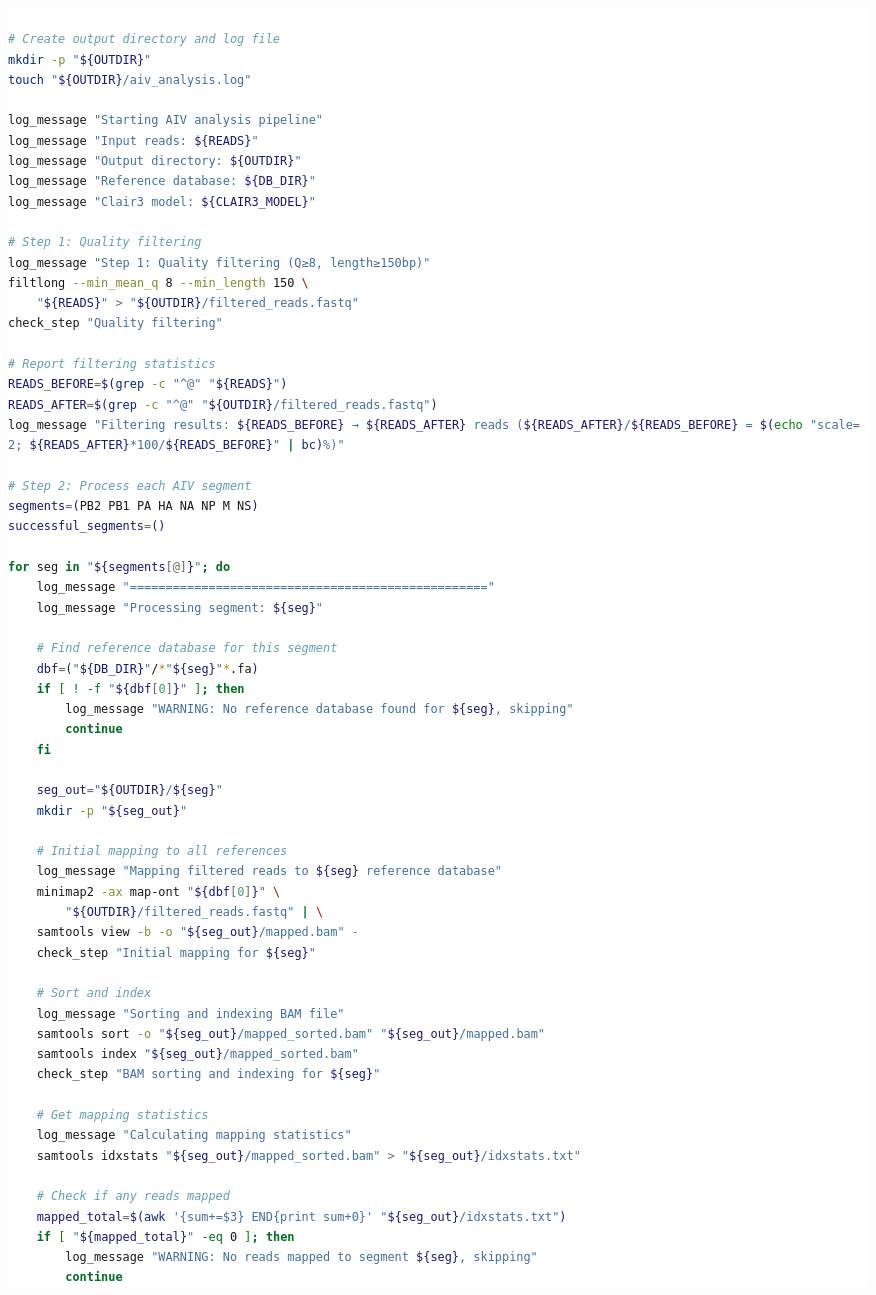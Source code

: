 ```bash

# Create output directory and log file
mkdir -p "${OUTDIR}"
touch "${OUTDIR}/aiv_analysis.log"

log_message "Starting AIV analysis pipeline"
log_message "Input reads: ${READS}"
log_message "Output directory: ${OUTDIR}"
log_message "Reference database: ${DB_DIR}"
log_message "Clair3 model: ${CLAIR3_MODEL}"

# Step 1: Quality filtering
log_message "Step 1: Quality filtering (Q≥8, length≥150bp)"
filtlong --min_mean_q 8 --min_length 150 \
    "${READS}" > "${OUTDIR}/filtered_reads.fastq"
check_step "Quality filtering"

# Report filtering statistics
READS_BEFORE=$(grep -c "^@" "${READS}")
READS_AFTER=$(grep -c "^@" "${OUTDIR}/filtered_reads.fastq")
log_message "Filtering results: ${READS_BEFORE} → ${READS_AFTER} reads (${READS_AFTER}/${READS_BEFORE} = $(echo "scale=2; ${READS_AFTER}*100/${READS_BEFORE}" | bc)%)"

# Step 2: Process each AIV segment
segments=(PB2 PB1 PA HA NA NP M NS)
successful_segments=()

for seg in "${segments[@]}"; do
    log_message "=================================================="
    log_message "Processing segment: ${seg}"
    
    # Find reference database for this segment
    dbf=("${DB_DIR}"/*"${seg}"*.fa)
    if [ ! -f "${dbf[0]}" ]; then
        log_message "WARNING: No reference database found for ${seg}, skipping"
        continue
    fi
    
    seg_out="${OUTDIR}/${seg}"
    mkdir -p "${seg_out}"
    
    # Initial mapping to all references
    log_message "Mapping filtered reads to ${seg} reference database"
    minimap2 -ax map-ont "${dbf[0]}" \
        "${OUTDIR}/filtered_reads.fastq" | \
    samtools view -b -o "${seg_out}/mapped.bam" -
    check_step "Initial mapping for ${seg}"
    
    # Sort and index
    log_message "Sorting and indexing BAM file"
    samtools sort -o "${seg_out}/mapped_sorted.bam" "${seg_out}/mapped.bam"
    samtools index "${seg_out}/mapped_sorted.bam"
    check_step "BAM sorting and indexing for ${seg}"
    
    # Get mapping statistics
    log_message "Calculating mapping statistics"
    samtools idxstats "${seg_out}/mapped_sorted.bam" > "${seg_out}/idxstats.txt"
    
    # Check if any reads mapped
    mapped_total=$(awk '{sum+=$3} END{print sum+0}' "${seg_out}/idxstats.txt")
    if [ "${mapped_total}" -eq 0 ]; then
        log_message "WARNING: No reads mapped to segment ${seg}, skipping"
        continue
```